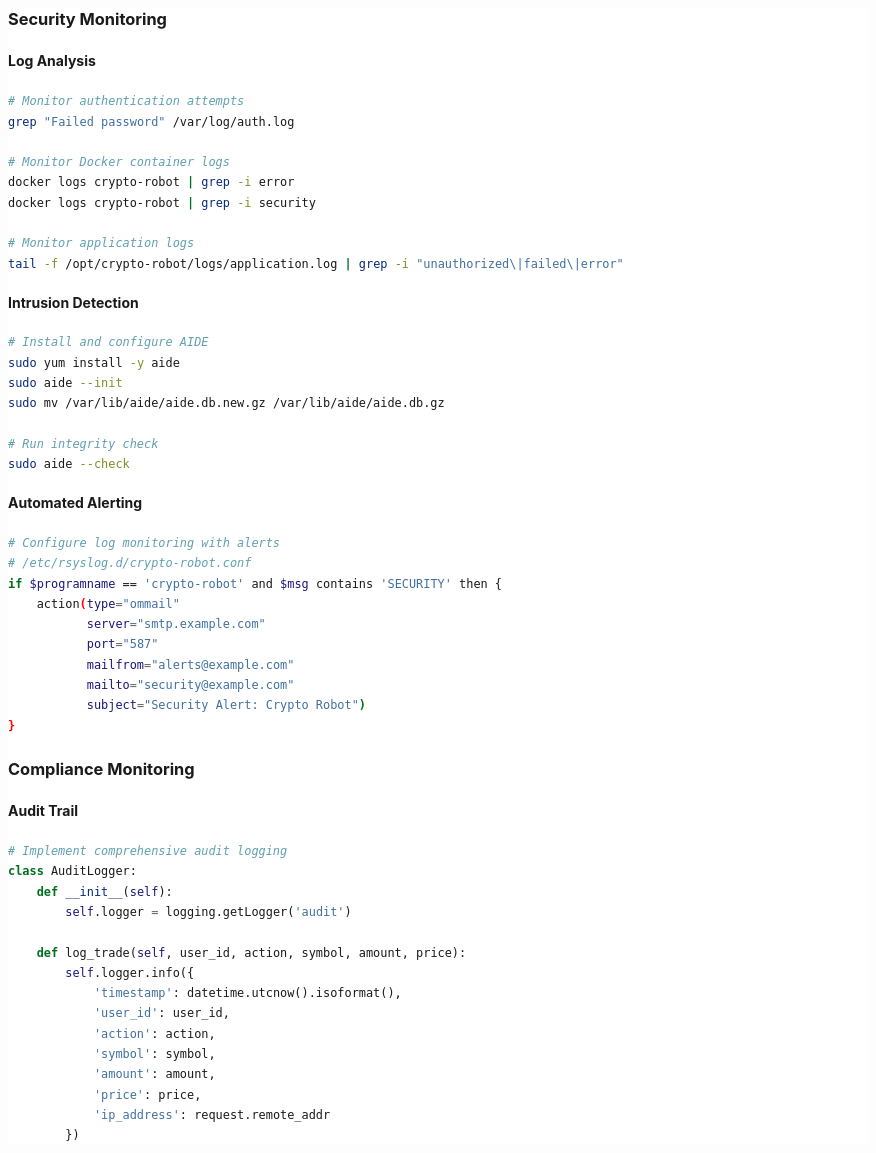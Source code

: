 ### Security Monitoring

#### Log Analysis
```bash
# Monitor authentication attempts
grep "Failed password" /var/log/auth.log

# Monitor Docker container logs
docker logs crypto-robot | grep -i error
docker logs crypto-robot | grep -i security

# Monitor application logs
tail -f /opt/crypto-robot/logs/application.log | grep -i "unauthorized\|failed\|error"
```

#### Intrusion Detection
```bash
# Install and configure AIDE
sudo yum install -y aide
sudo aide --init
sudo mv /var/lib/aide/aide.db.new.gz /var/lib/aide/aide.db.gz

# Run integrity check
sudo aide --check
```

#### Automated Alerting
```bash
# Configure log monitoring with alerts
# /etc/rsyslog.d/crypto-robot.conf
if $programname == 'crypto-robot' and $msg contains 'SECURITY' then {
    action(type="ommail"
           server="smtp.example.com"
           port="587"
           mailfrom="alerts@example.com"
           mailto="security@example.com"
           subject="Security Alert: Crypto Robot")
}
```

### Compliance Monitoring

#### Audit Trail
```python
# Implement comprehensive audit logging
class AuditLogger:
    def __init__(self):
        self.logger = logging.getLogger('audit')
        
    def log_trade(self, user_id, action, symbol, amount, price):
        self.logger.info({
            'timestamp': datetime.utcnow().isoformat(),
            'user_id': user_id,
            'action': action,
            'symbol': symbol,
            'amount': amount,
            'price': price,
            'ip_address': request.remote_addr
        })
```
